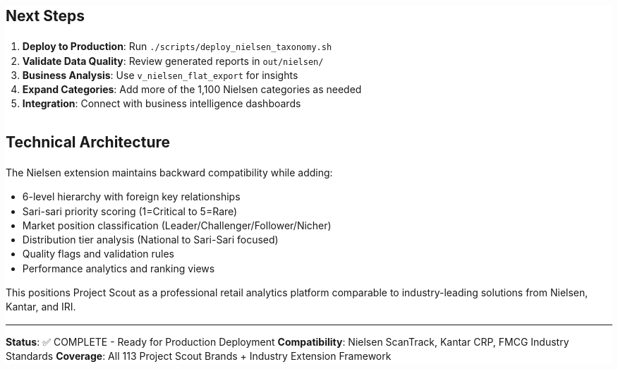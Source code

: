 ## Next Steps

1. **Deploy to Production**: Run `./scripts/deploy_nielsen_taxonomy.sh`
2. **Validate Data Quality**: Review generated reports in `out/nielsen/`
3. **Business Analysis**: Use `v_nielsen_flat_export` for insights
4. **Expand Categories**: Add more of the 1,100 Nielsen categories as needed
5. **Integration**: Connect with business intelligence dashboards

## Technical Architecture

The Nielsen extension maintains backward compatibility while adding:
- 6-level hierarchy with foreign key relationships
- Sari-sari priority scoring (1=Critical to 5=Rare)
- Market position classification (Leader/Challenger/Follower/Nicher)
- Distribution tier analysis (National to Sari-Sari focused)
- Quality flags and validation rules
- Performance analytics and ranking views

This positions Project Scout as a professional retail analytics platform comparable to industry-leading solutions from Nielsen, Kantar, and IRI.

---

**Status**: ✅ COMPLETE - Ready for Production Deployment
**Compatibility**: Nielsen ScanTrack, Kantar CRP, FMCG Industry Standards
**Coverage**: All 113 Project Scout Brands + Industry Extension Framework